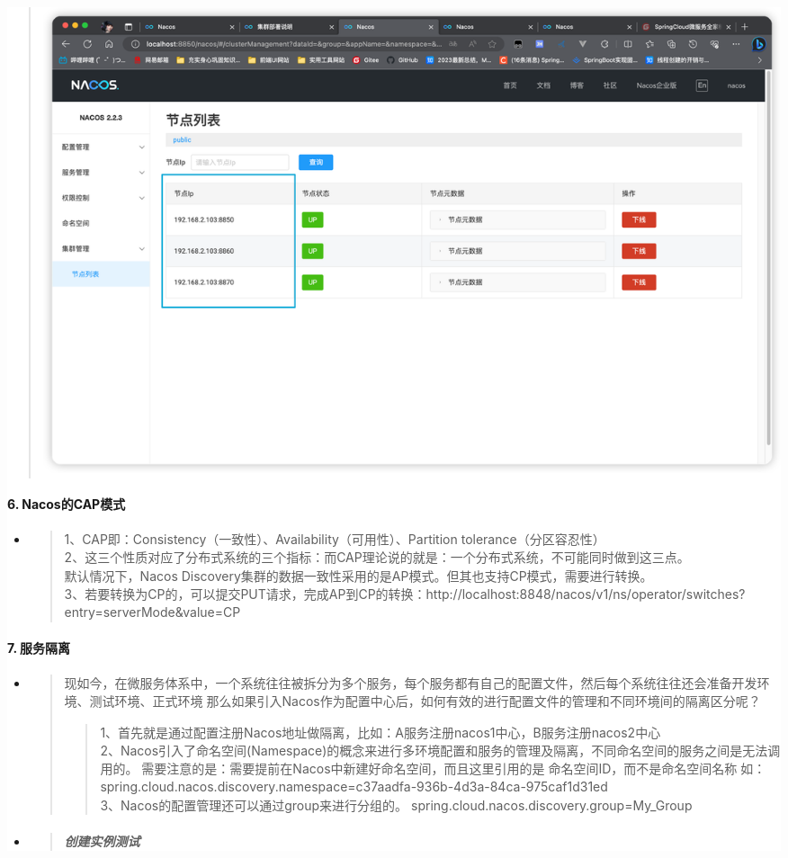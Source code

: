   > ![img.png_6](01_Alibaba-Provider/src/main/resources/static/img_4.png)
#### 6. Nacos的CAP模式
- > 1、CAP即：Consistency（一致性）、Availability（可用性）、Partition tolerance（分区容忍性）  
    2、这三个性质对应了分布式系统的三个指标：而CAP理论说的就是：一个分布式系统，不可能同时做到这三点。  
       默认情况下，Nacos Discovery集群的数据一致性采用的是AP模式。但其也支持CP模式，需要进行转换。  
    3、若要转换为CP的，可以提交PUT请求，完成AP到CP的转换：http://localhost:8848/nacos/v1/ns/operator/switches?entry=serverMode&value=CP
#### 7. 服务隔离
- > 现如今，在微服务体系中，一个系统往往被拆分为多个服务，每个服务都有自己的配置文件，然后每个系统往往还会准备开发环境、测试环境、正式环境
    那么如果引入Nacos作为配置中心后，如何有效的进行配置文件的管理和不同环境间的隔离区分呢？
  >
  >> 1、首先就是通过配置注册Nacos地址做隔离，比如：A服务注册nacos1中心，B服务注册nacos2中心  
  >> 2、Nacos引入了命名空间(Namespace)的概念来进行多环境配置和服务的管理及隔离，不同命名空间的服务之间是无法调用的。
  >>    需要注意的是：需要提前在Nacos中新建好命名空间，而且这里引用的是 命名空间ID，而不是命名空间名称
  >>    如：spring.cloud.nacos.discovery.namespace=c37aadfa-936b-4d3a-84ca-975caf1d31ed  
  >> 3、Nacos的配置管理还可以通过group来进行分组的。
  >>    spring.cloud.nacos.discovery.group=My_Group
-  > ##### 创建实例测试